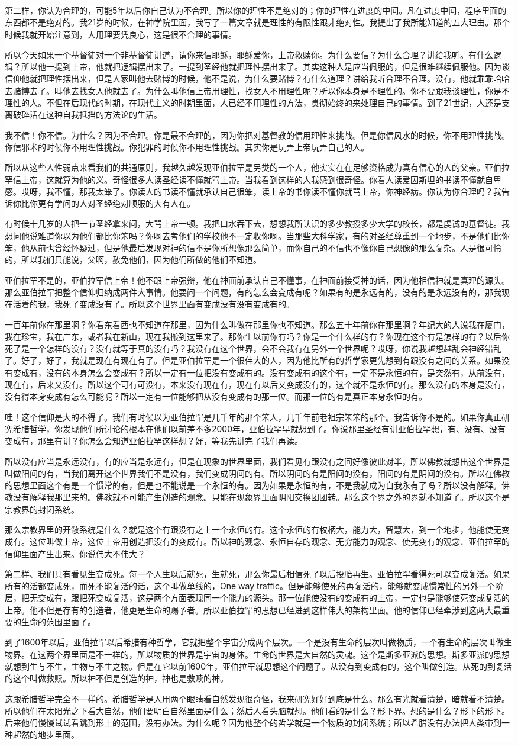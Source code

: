 第二样，你认为合理的，可能5年以后你自己认为不合理。所以你的理性不是绝对的；你的理性在进度的中间。凡在进度中间，程序里面的东西都不是绝对的。我21岁的时候，在神学院里面，我写了一篇文章就是理性的有限性跟非绝对性。我提出了我所能知道的五大理由。那个时候我就开始注意到，人用理要凭良心，这是很不合理的事情。

所以今天如果一个基督徒对一个非基督徒讲道，请你来信耶稣，耶稣爱你，上帝救赎你。为什么要信？为什么合理？讲给我听。有什么逻辑？所以他一提到上帝，他就把逻辑摆出来了。一提到圣经他就把理性摆出来了。其实这种人是应当佩服的，但是很难继续佩服他。因为谈信仰他就把理性摆出来，但是人家叫他去赌博的时候，他不是说，为什么要赌博？有什么道理？讲给我听合理不合理。没有，他就乖乖哈哈去赌博去了。叫他去找女人他就去了。为什么叫他信上帝用理性，找女人不用理性呢？所以你本身是不理性的。你不要跟我谈理性，你是不理性的人。不但在后现代的时期，在现代主义的时期里面，人已经不用理性的方法，贯彻始终的来处理自己的事情。到了21世纪，人还是支离破碎活在这种自我抵挡的方法论的生活。

我不信！你不信。为什么？因为不合理。你是最不合理的，因为你把对基督教的信用理性来挑战。但是你信风水的时候，你不用理性挑战。你信邪术的时候你不用理性挑战。你犯罪的时候你不用理性挑战。其实你是玩弄上帝玩弄自己的人。

所以从这些人性弱点来看我们的共通原则，我越久越发现亚伯拉罕是另类的一个人，他实实在在足够资格成为真有信心的人的父亲。亚伯拉罕信上帝，这就算为他的义。奇怪很多人读圣经读不懂就骂上帝。当我看到这样的人我感到很奇怪。你看人读爱因斯坦的书读不懂就自卑感。哎呀，我不懂，那我太笨了。你读人的书读不懂就承认自己很笨，读上帝的书你读不懂你就骂上帝，你神经病。你认为你合理吗？我告诉你比你更有学问的人对圣经绝对顺服的大有人在。

有时候十几岁的人把一节圣经拿来问，大骂上帝一顿。我把口水吞下去，想想我所认识的多少教授多少大学的校长，都是虔诚的基督徒。我想问他说难道你以为他们都比你笨吗？你啊去考他们的学校他不一定收你啊。当那些大科学家，有的对圣经尊重到一个地步，不是他们比你笨，他从前也曾经怀疑过，但是他最后发现对神的信不是你所想像那么简单，而你自己的不信也不像你自己想像的那么复杂。人是很可怜的，所以我们只能说，父啊，赦免他们，因为他们所做的他们不知道。

亚伯拉罕不是的，亚伯拉罕信上帝！他不跟上帝强辩，他在神面前承认自己不懂事，在神面前接受神的话，因为他相信神就是真理的源头。那么亚伯拉罕把整个信仰归纳成两件大事情。他要问一个问题，有的怎么会变成有呢？如果有的是永远有的，没有的是永远没有的，那我现在活着的我，我死了变成没有了。所以这个世界里面有变成没有没有变成有的。

一百年前你在那里啊？你看东看西也不知道在那里，因为什么叫做在那里你也不知道。那么五十年前你在那里啊？年纪大的人说我在厦门，我在珍宝，我在广东，或者我在新山，现在我搬到这里来了。那你生以前你有吗？你是一个什么样的有？你现在这个有是怎样的有？以后你死了是一个怎样的没有？没有就等于真的没有吗？我没有在这个世界，会不会我有在另外一个世界呢？哎呀，你说我越想越乱会神经错乱了。好了，好了，我就是现在有现在有了。但是亚伯拉罕是一个很伟大的人，因为他比所有的哲学家更先想到有跟没有之间的关系。如果没有变成有，没有的本身怎么会变成有？所以一定有一位把没有变成有的。没有变成有的这个有，一定不是永恒的有，是突然有，从前没有，现在有，后来又没有。所以这个可有可没有，本来没有现在有，现在有以后又变成没有的，这个就不是永恒的有。那么没有的本身是没有，没有得本身变成有怎么可能呢？所以一定有一位能够把从没有变成有的那一位。而那一位的有是真正本身永恒的有。

<audio controls="controls">
  <source src="http://downsmp3.fuyin.tv//06%B8%A3%D2%F4%D6%A4%B5%C0/%C4%C1%CA%A6%BD%B2%B5%C0/t%CC%C6%B3%E7%C8%D9/mp4/02%B9%E9%D5%FD%B8%A3%D2%F4%BD%E2%BE%AD/%C2%DE%C2%ED%CA%E9/%C2%DE%C2%ED%CA%E9%20055.mp3" type="audio/mpeg"/>
  <a href="http://downsmp3.fuyin.tv//06%B8%A3%D2%F4%D6%A4%B5%C0/%C4%C1%CA%A6%BD%B2%B5%C0/t%CC%C6%B3%E7%C8%D9/mp4/02%B9%E9%D5%FD%B8%A3%D2%F4%BD%E2%BE%AD/%C2%DE%C2%ED%CA%E9/%C2%DE%C2%ED%CA%E9%20055.mp3">罗马书 055.mp3</a>
</audio>

哇！这个信仰是大的不得了。我们有时候以为亚伯拉罕是几千年的那个笨人，几千年前老祖宗笨笨的那个。我告诉你不是的。如果你真正研究希腊哲学，你发现他们所讨论的根本在他们以前差不多2000年，亚伯拉罕早就想到了。你说那里圣经有讲亚伯拉罕想，有、没有、没有变成有，那里有讲？你怎么会知道亚伯拉罕这样想？好，等我先讲完了我们再读。

所以没有应当是永远没有，有的应当是永远有，但是在现象的世界里面，我们看见有跟没有之间好像彼此对半，所以佛教就想出这个世界是叫做阳间的有，当我们离开这个世界我们不是没有，我们变成阴间的有。所以阴间的有是阳间的没有，阳间的有是阴间的没有。所以在佛教的思想里面这个有是一个惯常的有，但是也不能说是一个永恒的有。因为如果是永恒的有，不是我就成为自我永有了吗？所以没有解释。佛教没有解释我那里来的。佛教就不可能产生创造的观念。只能在现象界里面阴阳交换团团转。那么这个界之外的界就不知道了。所以这个是宗教界的封闭系统。

那么宗教界里的开敞系统是什么？就是这个有跟没有之上一个永恒的有。这个永恒的有权柄大，能力大，智慧大，到一个地步，他能使无变成有。这位叫做上帝，这位上帝用创造把没有的变成有。所以神的观念、永恒自存的观念、无穷能力的观念、使无变有的观念、亚伯拉罕的信仰里面产生出来。你说伟大不伟大？

第二样、我们只有看见生变成死。每一个人生以后就死，生就死，那么你最后相信死了以后投胎再生。亚伯拉罕看得死可以变成复活。如果所有的活都变成死，而死不能复活的话，这个叫做单线的，One way traffic。但是能够使死的再复活的，能够就变成惯常性的另外一个阶层，把无变成有，跟把死变成复活，这是两个方面表现同一个能力的源头。那一位能使没有的变成有的上帝，一定也是能够使死变成复活的上帝。他不但是存有的创造者，他更是生命的赐予者。所以亚伯拉罕的思想已经进到这样伟大的架构里面。他的信仰已经牵涉到这两大最重要的生命的范围里面了。

到了1600年以后，亚伯拉罕以后希腊有种哲学，它就把整个宇宙分成两个层次。一个是没有生命的层次叫做物质，一个有生命的层次叫做生物界。在这两个界里面是不一样的，所以物质的世界是宇宙的身体。生命的世界是大自然的灵魂。这个是斯多亚派的思想。斯多亚派的思想就想到生与不生，生物与不生之物。但是在它以前1600年，亚伯拉罕就思想这个问题了。从没有到变成有的，这个叫做创造。从死的到复活的这个叫做救赎。所以神不但是创造的神，神也是救赎的神。

这跟希腊哲学完全不一样的。希腊哲学是人用两个眼睛看自然发现很奇怪，我来研究好好到底是什么。那么有光就看清楚，暗就看不清楚。所以他们在太阳光之下看大自然，他们要明白自然里面是什么；然后人看头脑就想。他们看的是什么？形下界。想的是什么？形下的形下。后来他们慢慢试试看跳到形上的范围，没有办法。为什么呢？因为他整个的哲学就是一个物质的封闭系统；所以希腊没有办法把人类带到一种超然的地步里面。

